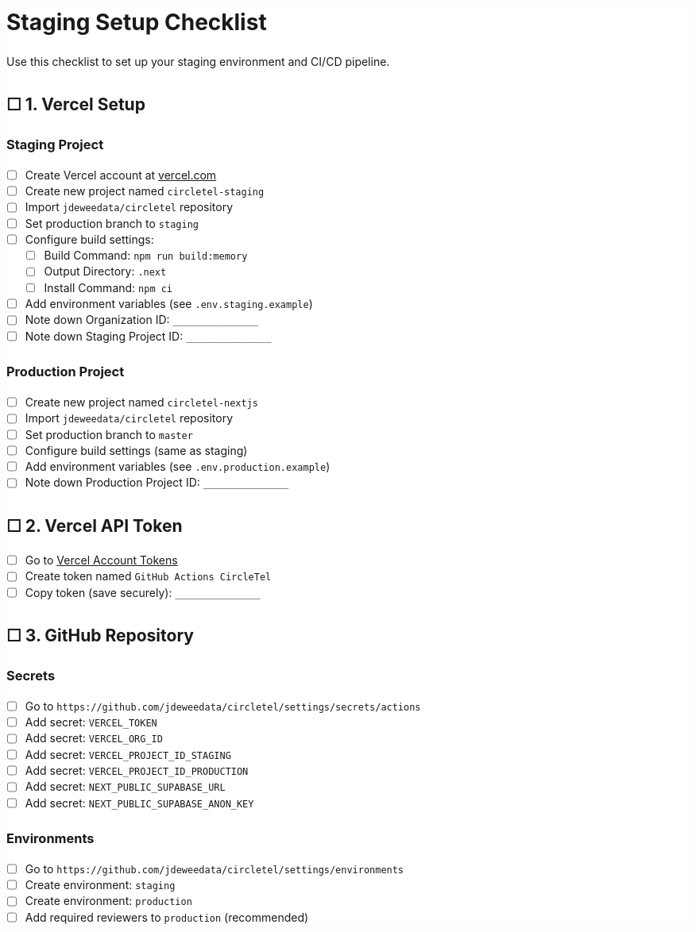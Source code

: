 # Staging Setup Checklist

Use this checklist to set up your staging environment and CI/CD pipeline.

## ☐ 1. Vercel Setup

### Staging Project
- [ ] Create Vercel account at [vercel.com](https://vercel.com)
- [ ] Create new project named `circletel-staging`
- [ ] Import `jdeweedata/circletel` repository
- [ ] Set production branch to `staging`
- [ ] Configure build settings:
  - [ ] Build Command: `npm run build:memory`
  - [ ] Output Directory: `.next`
  - [ ] Install Command: `npm ci`
- [ ] Add environment variables (see `.env.staging.example`)
- [ ] Note down Organization ID: `_______________`
- [ ] Note down Staging Project ID: `_______________`

### Production Project
- [ ] Create new project named `circletel-nextjs`
- [ ] Import `jdeweedata/circletel` repository
- [ ] Set production branch to `master`
- [ ] Configure build settings (same as staging)
- [ ] Add environment variables (see `.env.production.example`)
- [ ] Note down Production Project ID: `_______________`

## ☐ 2. Vercel API Token

- [ ] Go to [Vercel Account Tokens](https://vercel.com/account/tokens)
- [ ] Create token named `GitHub Actions CircleTel`
- [ ] Copy token (save securely): `_______________`

## ☐ 3. GitHub Repository

### Secrets
- [ ] Go to `https://github.com/jdeweedata/circletel/settings/secrets/actions`
- [ ] Add secret: `VERCEL_TOKEN`
- [ ] Add secret: `VERCEL_ORG_ID`
- [ ] Add secret: `VERCEL_PROJECT_ID_STAGING`
- [ ] Add secret: `VERCEL_PROJECT_ID_PRODUCTION`
- [ ] Add secret: `NEXT_PUBLIC_SUPABASE_URL`
- [ ] Add secret: `NEXT_PUBLIC_SUPABASE_ANON_KEY`

### Environments
- [ ] Go to `https://github.com/jdeweedata/circletel/settings/environments`
- [ ] Create environment: `staging`
- [ ] Create environment: `production`
- [ ] Add required reviewers to `production` (recommended)
